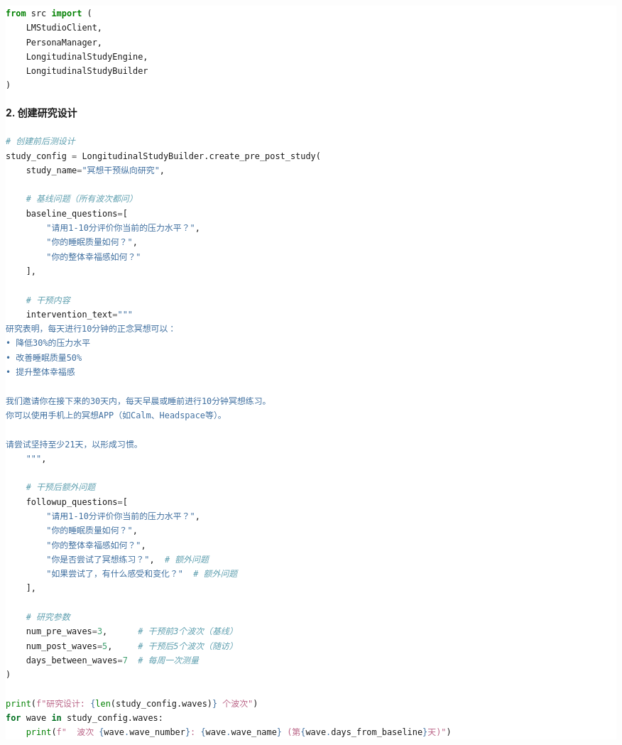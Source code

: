 ```python
from src import (
    LMStudioClient,
    PersonaManager,
    LongitudinalStudyEngine,
    LongitudinalStudyBuilder
)
```

#### 2. 创建研究设计

```python
# 创建前后测设计
study_config = LongitudinalStudyBuilder.create_pre_post_study(
    study_name="冥想干预纵向研究",
    
    # 基线问题（所有波次都问）
    baseline_questions=[
        "请用1-10分评价你当前的压力水平？",
        "你的睡眠质量如何？",
        "你的整体幸福感如何？"
    ],
    
    # 干预内容
    intervention_text="""
研究表明，每天进行10分钟的正念冥想可以：
• 降低30%的压力水平
• 改善睡眠质量50%
• 提升整体幸福感

我们邀请你在接下来的30天内，每天早晨或睡前进行10分钟冥想练习。
你可以使用手机上的冥想APP（如Calm、Headspace等）。

请尝试坚持至少21天，以形成习惯。
    """,
    
    # 干预后额外问题
    followup_questions=[
        "请用1-10分评价你当前的压力水平？",
        "你的睡眠质量如何？",
        "你的整体幸福感如何？",
        "你是否尝试了冥想练习？",  # 额外问题
        "如果尝试了，有什么感受和变化？"  # 额外问题
    ],
    
    # 研究参数
    num_pre_waves=3,      # 干预前3个波次（基线）
    num_post_waves=5,     # 干预后5个波次（随访）
    days_between_waves=7  # 每周一次测量
)

print(f"研究设计: {len(study_config.waves)} 个波次")
for wave in study_config.waves:
    print(f"  波次 {wave.wave_number}: {wave.wave_name} (第{wave.days_from_baseline}天)")
```
